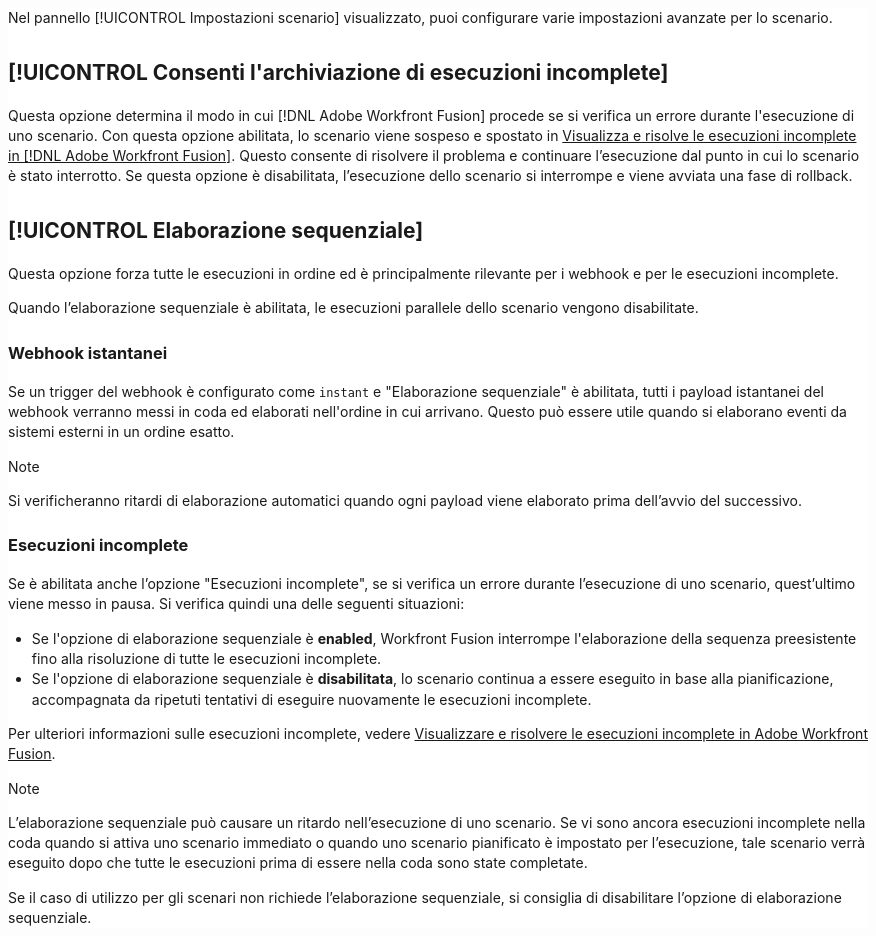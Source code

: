    Nel pannello [!UICONTROL Impostazioni scenario] visualizzato, puoi configurare varie impostazioni avanzate per lo scenario.

## [!UICONTROL Consenti l&#39;archiviazione di esecuzioni incomplete]

Questa opzione determina il modo in cui [!DNL Adobe Workfront Fusion] procede se si verifica un errore durante l&#39;esecuzione di uno scenario. Con questa opzione abilitata, lo scenario viene sospeso e spostato in [Visualizza e risolve le esecuzioni incomplete in [!DNL Adobe Workfront Fusion]](../../workfront-fusion/scenarios/view-and-resolve-incomplete-executions.md). Questo consente di risolvere il problema e continuare l’esecuzione dal punto in cui lo scenario è stato interrotto. Se questa opzione è disabilitata, l’esecuzione dello scenario si interrompe e viene avviata una fase di rollback.

## [!UICONTROL Elaborazione sequenziale]

Questa opzione forza tutte le esecuzioni in ordine ed è principalmente rilevante per i webhook e per le esecuzioni incomplete.

Quando l’elaborazione sequenziale è abilitata, le esecuzioni parallele dello scenario vengono disabilitate.

### Webhook istantanei

Se un trigger del webhook è configurato come `instant` e &quot;Elaborazione sequenziale&quot; è abilitata, tutti i payload istantanei del webhook verranno messi in coda ed elaborati nell&#39;ordine in cui arrivano. Questo può essere utile quando si elaborano eventi da sistemi esterni in un ordine esatto.

>[!NOTE]
>
>Si verificheranno ritardi di elaborazione automatici quando ogni payload viene elaborato prima dell’avvio del successivo.

### Esecuzioni incomplete

Se è abilitata anche l’opzione &quot;Esecuzioni incomplete&quot;, se si verifica un errore durante l’esecuzione di uno scenario, quest’ultimo viene messo in pausa. Si verifica quindi una delle seguenti situazioni:

* Se l&#39;opzione di elaborazione sequenziale è **enabled**, Workfront Fusion interrompe l&#39;elaborazione della sequenza preesistente fino alla risoluzione di tutte le esecuzioni incomplete.
* Se l&#39;opzione di elaborazione sequenziale è **disabilitata**, lo scenario continua a essere eseguito in base alla pianificazione, accompagnata da ripetuti tentativi di eseguire nuovamente le esecuzioni incomplete.

Per ulteriori informazioni sulle esecuzioni incomplete, vedere [Visualizzare e risolvere le esecuzioni incomplete in Adobe Workfront Fusion](/help/quicksilver/workfront-fusion/scenarios/view-and-resolve-incomplete-executions.md).



>[!NOTE]
>
>L’elaborazione sequenziale può causare un ritardo nell’esecuzione di uno scenario. Se vi sono ancora esecuzioni incomplete nella coda quando si attiva uno scenario immediato o quando uno scenario pianificato è impostato per l’esecuzione, tale scenario verrà eseguito dopo che tutte le esecuzioni prima di essere nella coda sono state completate.
>
>Se il caso di utilizzo per gli scenari non richiede l’elaborazione sequenziale, si consiglia di disabilitare l’opzione di elaborazione sequenziale.
